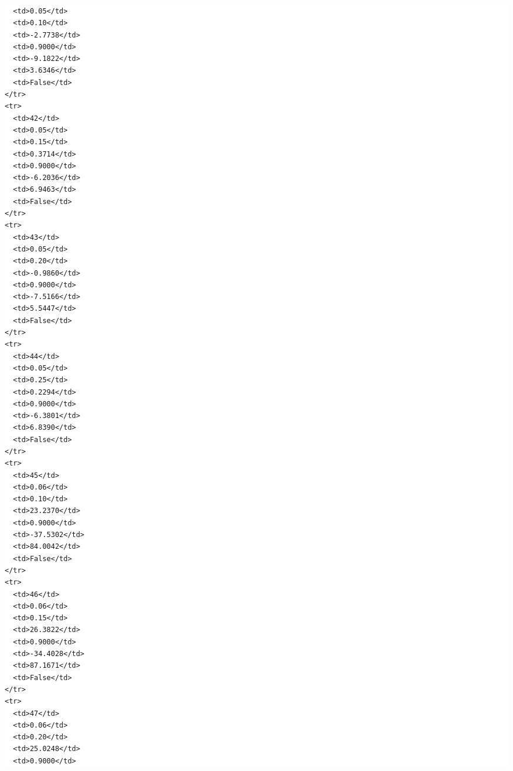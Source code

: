       <td>0.05</td>
      <td>0.10</td>
      <td>-2.7738</td>
      <td>0.9000</td>
      <td>-9.1822</td>
      <td>3.6346</td>
      <td>False</td>
    </tr>
    <tr>
      <td>42</td>
      <td>0.05</td>
      <td>0.15</td>
      <td>0.3714</td>
      <td>0.9000</td>
      <td>-6.2036</td>
      <td>6.9463</td>
      <td>False</td>
    </tr>
    <tr>
      <td>43</td>
      <td>0.05</td>
      <td>0.20</td>
      <td>-0.9860</td>
      <td>0.9000</td>
      <td>-7.5166</td>
      <td>5.5447</td>
      <td>False</td>
    </tr>
    <tr>
      <td>44</td>
      <td>0.05</td>
      <td>0.25</td>
      <td>0.2294</td>
      <td>0.9000</td>
      <td>-6.3801</td>
      <td>6.8390</td>
      <td>False</td>
    </tr>
    <tr>
      <td>45</td>
      <td>0.06</td>
      <td>0.10</td>
      <td>23.2370</td>
      <td>0.9000</td>
      <td>-37.5302</td>
      <td>84.0042</td>
      <td>False</td>
    </tr>
    <tr>
      <td>46</td>
      <td>0.06</td>
      <td>0.15</td>
      <td>26.3822</td>
      <td>0.9000</td>
      <td>-34.4028</td>
      <td>87.1671</td>
      <td>False</td>
    </tr>
    <tr>
      <td>47</td>
      <td>0.06</td>
      <td>0.20</td>
      <td>25.0248</td>
      <td>0.9000</td>